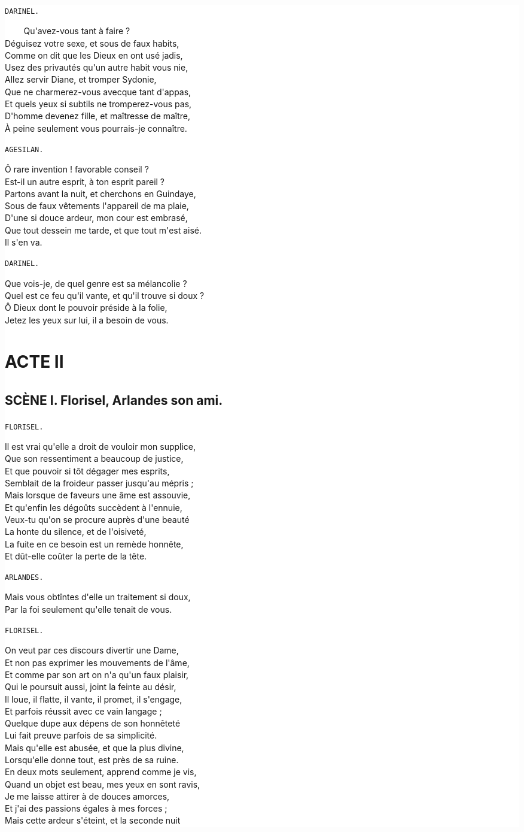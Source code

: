     DARINEL.
        Qu'avez-vous tant à faire ?  
Déguisez votre sexe, et sous de faux habits,  
Comme on dit que les Dieux en ont usé jadis,  
Usez des privautés qu'un autre habit vous nie,  
Allez servir Diane, et tromper Sydonie,  
Que ne charmerez-vous avecque tant d'appas,  
Et quels yeux si subtils ne tromperez-vous pas,  
D'homme devenez fille, et maîtresse de maître,  
À peine seulement vous pourrais-je connaître.  

    AGESILAN.
Ô rare invention ! favorable conseil ?  
Est-il un autre esprit, à ton esprit pareil ?  
Partons avant la nuit, et cherchons en Guindaye,  
Sous de faux vêtements l'appareil de ma plaie,  
D'une si douce ardeur, mon cour est embrasé,  
Que tout dessein me tarde, et que tout m'est aisé.  
Il s'en va.


    DARINEL.
Que vois-je, de quel genre est sa mélancolie ?  
Quel est ce feu qu'il vante, et qu'il trouve si doux ?  
Ô Dieux dont le pouvoir préside à la folie,  
Jetez les yeux sur lui, il a besoin de vous.  


# ACTE II


## SCÈNE I. Florisel, Arlandes son ami.

    FLORISEL.
Il est vrai qu'elle a droit de vouloir mon supplice,  
Que son ressentiment a beaucoup de justice,  
Et que pouvoir si tôt dégager mes esprits,  
Semblait de la froideur passer jusqu'au mépris ;  
Mais lorsque de faveurs une âme est assouvie,  
Et qu'enfin les dégoûts succèdent à l'ennuie,  
Veux-tu qu'on se procure auprès d'une beauté  
La honte du silence, et de l'oisiveté,  
La fuite en ce besoin est un remède honnête,  
Et dût-elle coûter la perte de la tête.  

    ARLANDES.
Mais vous obtîntes d'elle un traitement si doux,  
Par la foi seulement qu'elle tenait de vous.  

    FLORISEL.
On veut par ces discours divertir une Dame,  
Et non pas exprimer les mouvements de l'âme,  
Et comme par son art on n'a qu'un faux plaisir,  
Qui le poursuit aussi, joint la feinte au désir,  
Il loue, il flatte, il vante, il promet, il s'engage,  
Et parfois réussit avec ce vain langage ;  
Quelque dupe aux dépens de son honnêteté  
Lui fait preuve parfois de sa simplicité.  
Mais qu'elle est abusée, et que la plus divine,  
Lorsqu'elle donne tout, est près de sa ruine.  
En deux mots seulement, apprend comme je vis,  
Quand un objet est beau, mes yeux en sont ravis,  
Je me laisse attirer à de douces amorces,  
Et j'ai des passions égales à mes forces ;  
Mais cette ardeur s'éteint, et la seconde nuit  